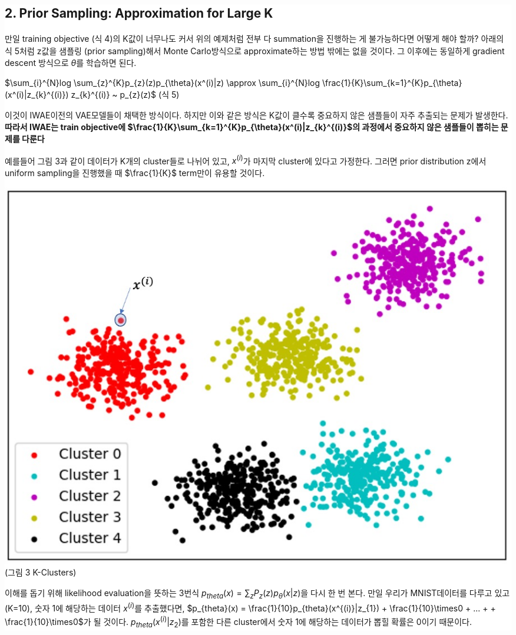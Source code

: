 ## 2. Prior Sampling: Approximation for Large K

만일 training objective (식 4)의 K값이 너무나도 커서 위의 예제처럼 전부 다 summation을 진행하는 게 불가능하다면 어떻게 해야 할까?
아래의 식 5처럼 z값을 샘플링 (prior sampling)해서 Monte Carlo방식으로 approximate하는 방법 밖에는 없을 것이다. 그 이후에는 동일하게 gradient descent 방식으로 $\theta$를 학습하면 된다.

$\sum_{i}^{N}log \sum_{z}^{K}p_{z}(z)p_{\theta}(x^(i)|z) \approx \sum_{i}^{N}log \frac{1}{K}\sum_{k=1}^{K}p_{\theta}(x^(i)|z_{k}^{(i)})     z_{k}^{(i)} ~ p_{z}(z)$ (식 5)  

이것이 IWAE이전의 VAE모델들이 채택한 방식이다. 하지만 이와 같은 방식은 K값이 클수록 중요하지 않은 샘플들이 자주 추출되는 문제가 발생한다. 
**따라서 IWAE는 train objective에 $\frac{1}{K}\sum_{k=1}^{K}p_{\theta}(x^(i)|z_{k}^{(i)}$의 과정에서 중요하지 않은 샘플들이 뽑히는 문제를 다룬다**

예를들어 그림 3과 같이 데이터가 K개의 cluster들로 나뉘어 있고, $x^{(i)}$가 마지막 cluster에 있다고 가정한다. 그러면 prior distribution z에서 uniform sampling을 진행했을 때 $\frac{1}{K}$ term만이 유용할 것이다. 

![Figure3](/assets/IWAE_img/Figure3.jpg) (그림 3 K-Clusters)

이해를 돕기 위해 likelihood evaluation을 뜻하는 3번식 $p_{theta}(x) = \sum_{z} P_{z}(z)p_{\theta}(x|z)$을 다시 한 번 본다. 만일 우리가 MNIST데이터를 다루고 있고 (K=10), 숫자 1에 해당하는 데이터  $x^{(i)}$를 추출했다면, $p_{theta}(x) = \frac{1}{10}p_{theta}(x^{(i)}|z_{1}) + \frac{1}{10}\times0 + ... + + \frac{1}{10}\times0$가 될 것이다. $p_{theta}(x^{(i)}|z_{2})$를 포함한 다른 cluster에서 숫자 1에 해당하는 데이터가 뽑힐 확률은 0이기 때문이다.  
